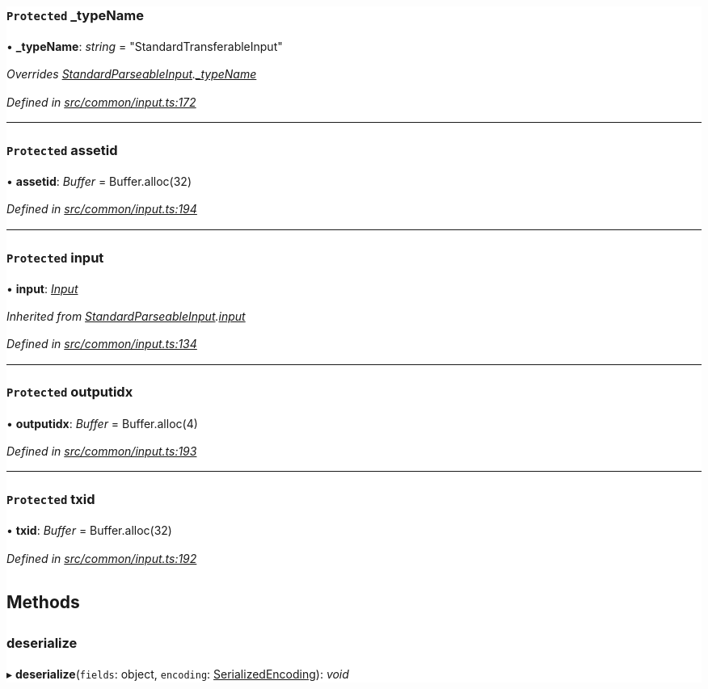 ### `Protected` _typeName

• **_typeName**: *string* = "StandardTransferableInput"

*Overrides [StandardParseableInput](common_inputs.standardparseableinput.md).[_typeName](common_inputs.standardparseableinput.md#protected-_typename)*

*Defined in [src/common/input.ts:172](https://github.com/ava-labs/avalanchejs/blob/cfff19f/src/common/input.ts#L172)*

___

### `Protected` assetid

• **assetid**: *Buffer* = Buffer.alloc(32)

*Defined in [src/common/input.ts:194](https://github.com/ava-labs/avalanchejs/blob/cfff19f/src/common/input.ts#L194)*

___

### `Protected` input

• **input**: *[Input](common_inputs.input.md)*

*Inherited from [StandardParseableInput](common_inputs.standardparseableinput.md).[input](common_inputs.standardparseableinput.md#protected-input)*

*Defined in [src/common/input.ts:134](https://github.com/ava-labs/avalanchejs/blob/cfff19f/src/common/input.ts#L134)*

___

### `Protected` outputidx

• **outputidx**: *Buffer* = Buffer.alloc(4)

*Defined in [src/common/input.ts:193](https://github.com/ava-labs/avalanchejs/blob/cfff19f/src/common/input.ts#L193)*

___

### `Protected` txid

• **txid**: *Buffer* = Buffer.alloc(32)

*Defined in [src/common/input.ts:192](https://github.com/ava-labs/avalanchejs/blob/cfff19f/src/common/input.ts#L192)*

## Methods

###  deserialize

▸ **deserialize**(`fields`: object, `encoding`: [SerializedEncoding](../modules/utils_serialization.md#serializedencoding)): *void*
